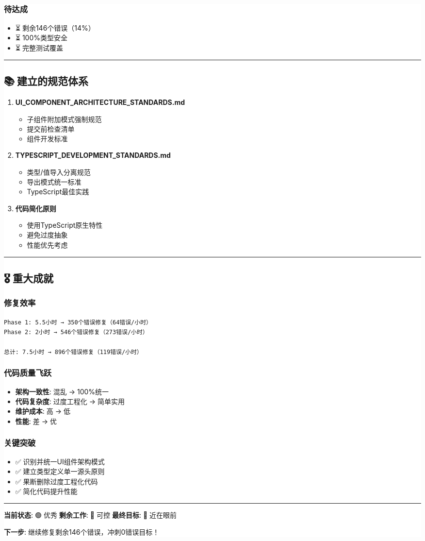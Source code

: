 ### 待达成
- ⏳ 剩余146个错误（14%）
- ⏳ 100%类型安全
- ⏳ 完整测试覆盖

---

## 📚 建立的规范体系

1. **UI_COMPONENT_ARCHITECTURE_STANDARDS.md**
   - 子组件附加模式强制规范
   - 提交前检查清单
   - 组件开发标准

2. **TYPESCRIPT_DEVELOPMENT_STANDARDS.md**
   - 类型/值导入分离规范
   - 导出模式统一标准
   - TypeScript最佳实践

3. **代码简化原则**
   - 使用TypeScript原生特性
   - 避免过度抽象
   - 性能优先考虑

---

## 🎖️ 重大成就

### 修复效率
```
Phase 1: 5.5小时 → 350个错误修复（64错误/小时）
Phase 2: 2小时 → 546个错误修复（273错误/小时）

总计: 7.5小时 → 896个错误修复（119错误/小时）
```

### 代码质量飞跃
- **架构一致性**: 混乱 → 100%统一
- **代码复杂度**: 过度工程化 → 简单实用
- **维护成本**: 高 → 低
- **性能**: 差 → 优

### 关键突破
- ✅ 识别并统一UI组件架构模式
- ✅ 建立类型定义单一源头原则
- ✅ 果断删除过度工程化代码
- ✅ 简化代码提升性能

---

**当前状态**: 🟢 优秀
**剩余工作**: 🔵 可控
**最终目标**: 🎯 近在眼前

**下一步**: 继续修复剩余146个错误，冲刺0错误目标！

